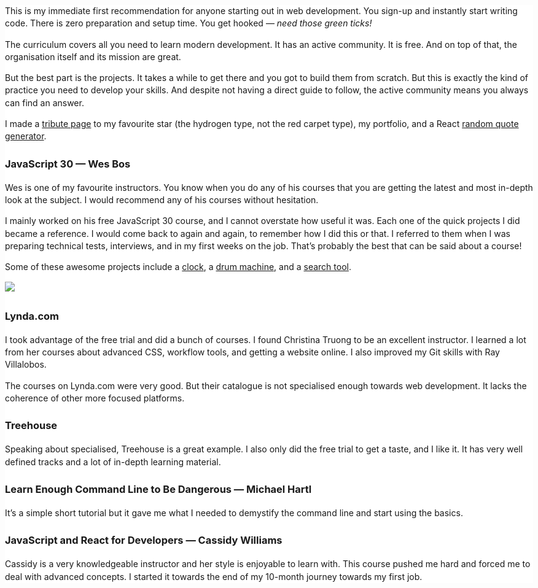 This is my immediate first recommendation for anyone starting out in web development. You sign-up and instantly start writing code. There is zero preparation and setup time. You get hooked — _need those green ticks!_

The curriculum covers all you need to learn modern development. It has an active community. It is free. And on top of that, the organisation itself and its mission are great.

But the best part is the projects. It takes a while to get there and you got to build them from scratch. But this is exactly the kind of practice you need to develop your skills. And despite not having a direct guide to follow, the active community means you always can find an answer.

I made a [tribute page](https://github.com/Syknapse/Tychos-Supernova) to my favourite star (the hydrogen type, not the red carpet type), my portfolio, and a React [random quote generator](https://github.com/Syknapse/random-quote-machine-react-beta).

### JavaScript 30 — Wes Bos

Wes is one of my favourite instructors. You know when you do any of his courses that you are getting the latest and most in-depth look at the subject. I would recommend any of his courses without hesitation.

I mainly worked on his free JavaScript 30 course, and I cannot overstate how useful it was. Each one of the quick projects I did became a reference. I would come back to again and again, to remember how I did this or that. I referred to them when I was preparing technical tests, interviews, and in my first weeks on the job. That’s probably the best that can be said about a course!

Some of these awesome projects include a [clock](https://github.com/Syknapse/Clock), a [drum machine](https://github.com/Syknapse/Drum-Kit), and a [search tool](https://github.com/Syknapse/Ajax-Type-Ahead).

![](https://cdn-images-1.medium.com/max/2088/1*eZ7B-bxVfbyx4wvFyigbRg.png)

### Lynda.com

I took advantage of the free trial and did a bunch of courses. I found Christina Truong to be an excellent instructor. I learned a lot from her courses about advanced CSS, workflow tools, and getting a website online. I also improved my Git skills with Ray Villalobos.

The courses on Lynda.com were very good. But their catalogue is not specialised enough towards web development. It lacks the coherence of other more focused platforms.

### Treehouse

Speaking about specialised, Treehouse is a great example. I also only did the free trial to get a taste, and I like it. It has very well defined tracks and a lot of in-depth learning material.

### Learn Enough Command Line to Be Dangerous — Michael Hartl

It’s a simple short tutorial but it gave me what I needed to demystify the command line and start using the basics.

### JavaScript and React for Developers — Cassidy Williams

Cassidy is a very knowledgeable instructor and her style is enjoyable to learn with. This course pushed me hard and forced me to deal with advanced concepts. I started it towards the end of my 10-month journey towards my first job.
